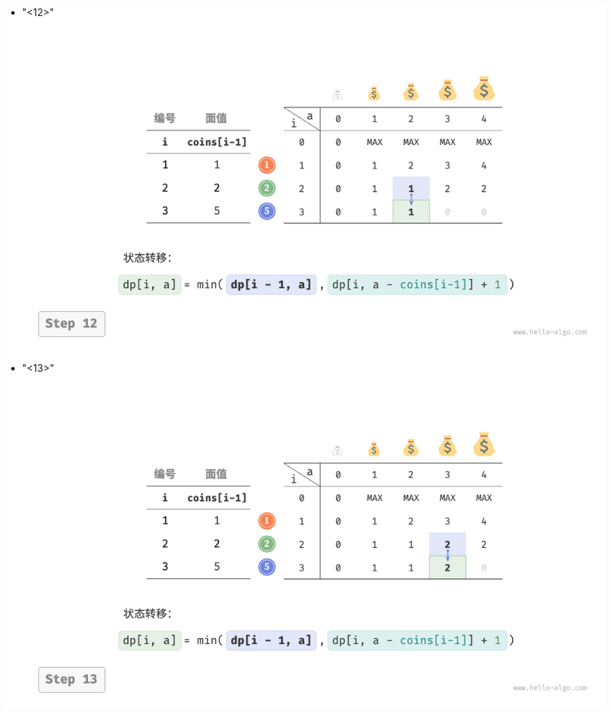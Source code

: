 - "<12>"
    ![coin_change_dp_step12](unbounded_knapsack_problem.assets/coin_change_dp_step12.png)

- "<13>"
    ![coin_change_dp_step13](unbounded_knapsack_problem.assets/coin_change_dp_step13.png)

